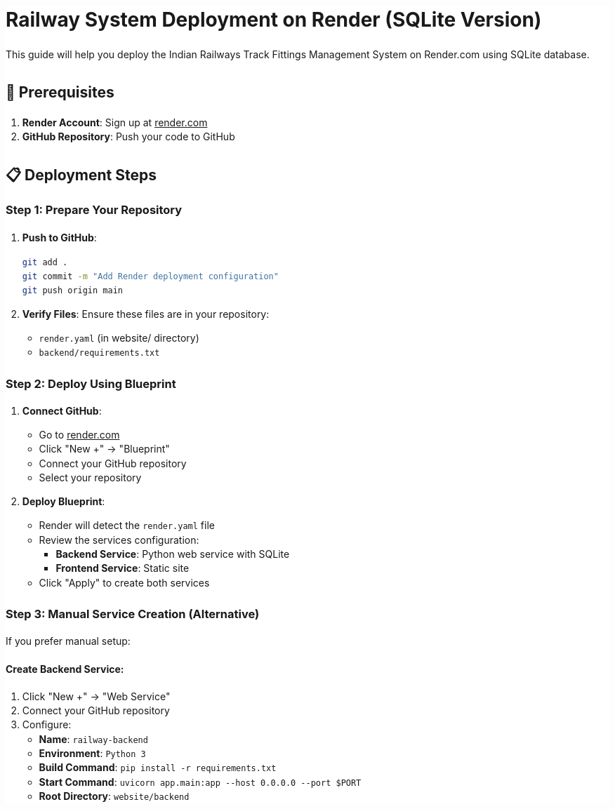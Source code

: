 # Railway System Deployment on Render (SQLite Version)

This guide will help you deploy the Indian Railways Track Fittings Management System on Render.com using SQLite database.

## 🚀 Prerequisites

1. **Render Account**: Sign up at [render.com](https://render.com)
2. **GitHub Repository**: Push your code to GitHub

## 📋 Deployment Steps

### Step 1: Prepare Your Repository

1. **Push to GitHub**:
   ```bash
   git add .
   git commit -m "Add Render deployment configuration"
   git push origin main
   ```

2. **Verify Files**: Ensure these files are in your repository:
   - `render.yaml` (in website/ directory)
   - `backend/requirements.txt`

### Step 2: Deploy Using Blueprint

1. **Connect GitHub**:
   - Go to [render.com](https://render.com)
   - Click "New +" → "Blueprint"
   - Connect your GitHub repository
   - Select your repository

2. **Deploy Blueprint**:
   - Render will detect the `render.yaml` file
   - Review the services configuration:
     - **Backend Service**: Python web service with SQLite
     - **Frontend Service**: Static site
   - Click "Apply" to create both services

### Step 3: Manual Service Creation (Alternative)

If you prefer manual setup:

#### Create Backend Service:
1. Click "New +" → "Web Service"
2. Connect your GitHub repository
3. Configure:
   - **Name**: `railway-backend`
   - **Environment**: `Python 3`
   - **Build Command**: `pip install -r requirements.txt`
   - **Start Command**: `uvicorn app.main:app --host 0.0.0.0 --port $PORT`
   - **Root Directory**: `website/backend`
